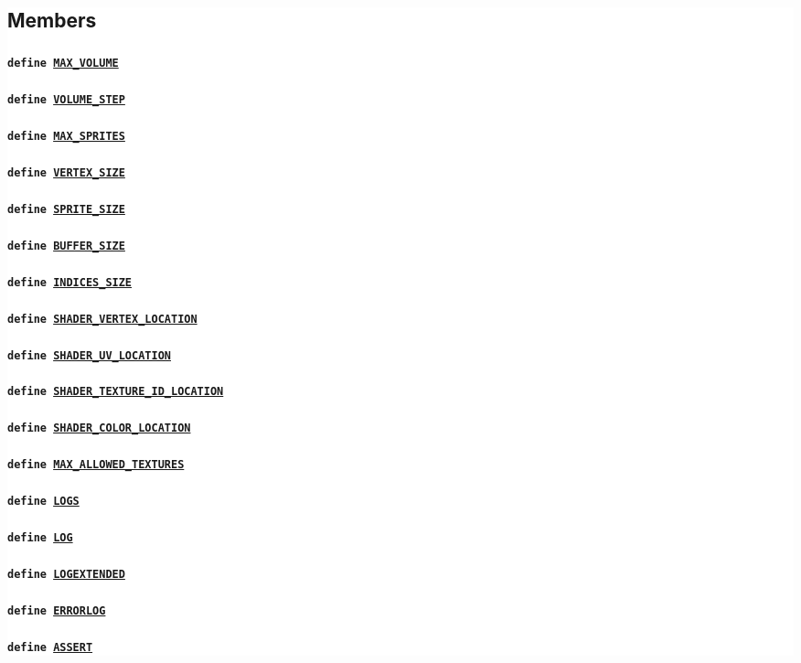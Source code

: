 ## Members

#### `define `[`MAX_VOLUME`](#audio__manager__component_8h_1a7ed6a6db7ec466a04b820f3de267708a) 

#### `define `[`VOLUME_STEP`](#audio__manager__component_8h_1a0ee22d7ec8557106b82e9ee74ee813f9) 

#### `define `[`MAX_SPRITES`](#guerrilla__renderer__component_8h_1aeb21c7ac080eea985b7701df626d9cf4) 

#### `define `[`VERTEX_SIZE`](#guerrilla__renderer__component_8h_1a14571eb5f0eee95bf614e04c59b0207a) 

#### `define `[`SPRITE_SIZE`](#guerrilla__renderer__component_8h_1ae3611cd7caad34521610ef1f7c116772) 

#### `define `[`BUFFER_SIZE`](#guerrilla__renderer__component_8h_1a6b20d41d6252e9871430c242cb1a56e7) 

#### `define `[`INDICES_SIZE`](#guerrilla__renderer__component_8h_1a26b4181e8c7e8b52d0f0314f19b273b6) 

#### `define `[`SHADER_VERTEX_LOCATION`](#guerrilla__renderer__component_8h_1a52d3489372c1a1e2df43a7edd650f8f9) 

#### `define `[`SHADER_UV_LOCATION`](#guerrilla__renderer__component_8h_1a50fae95b8efc92db604fd6c338c0afb5) 

#### `define `[`SHADER_TEXTURE_ID_LOCATION`](#guerrilla__renderer__component_8h_1a60d1555232142c51c49fab6d00a8dab5) 

#### `define `[`SHADER_COLOR_LOCATION`](#guerrilla__renderer__component_8h_1a353058b3a9e4cadae7a546995ab962e2) 

#### `define `[`MAX_ALLOWED_TEXTURES`](#guerrilla__renderer__component_8h_1a2238f2db52f7f84a05b1eb5bf941b832) 

#### `define `[`LOGS`](#logger__component_8h_1a11b913242029687af09171c20ae788eb) 

#### `define `[`LOG`](#logger__component_8h_1af855c94dc540e943632089ce7496faac) 

#### `define `[`LOGEXTENDED`](#logger__component_8h_1a0ae67eef63b9490b31b5b5186043e2e1) 

#### `define `[`ERRORLOG`](#logger__component_8h_1aa7ffc82c4c3a8110e9f1ba94cc8db47d) 

#### `define `[`ASSERT`](#logger__component_8h_1aca68c0d4ac8df0838e209fb5300f7be3) 
